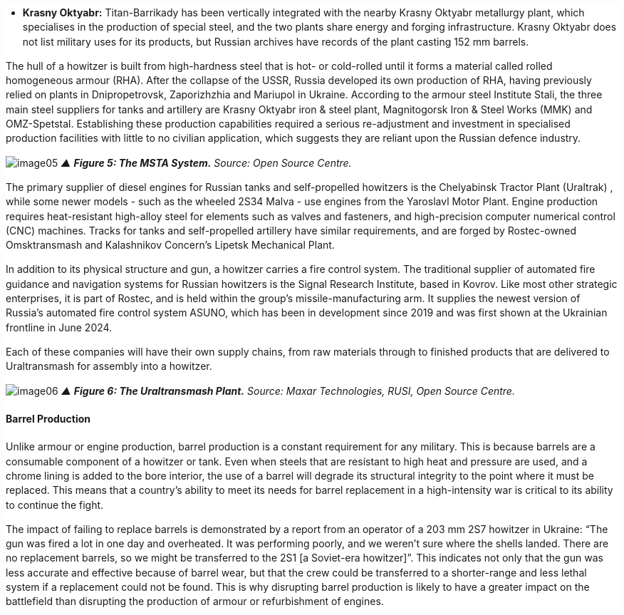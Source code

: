 - __Krasny Oktyabr:__ Titan-Barrikady has been vertically integrated with the nearby Krasny Oktyabr metallurgy plant, which specialises in the production of special steel, and the two plants share energy and forging infrastructure. Krasny Oktyabr does not list military uses for its products, but Russian archives have records of the plant casting 152 mm barrels.

The hull of a howitzer is built from high-hardness steel that is hot- or cold-rolled until it forms a material called rolled homogeneous armour (RHA). After the collapse of the USSR, Russia developed its own production of RHA, having previously relied on plants in Dnipropetrovsk, Zaporizhzhia and Mariupol in Ukraine. According to the armour steel Institute Stali, the three main steel suppliers for tanks and artillery are Krasny Oktyabr iron & steel plant, Magnitogorsk Iron & Steel Works (MMK) and OMZ-Spetstal. Establishing these production capabilities required a serious re-adjustment and investment in specialised production facilities with little to no civilian application, which suggests they are reliant upon the Russian defence industry.

![image05](https://i.imgur.com/eOLAPWz.png)
_▲ __Figure 5: The MSTA System.__ Source: Open Source Centre._

The primary supplier of diesel engines for Russian tanks and self-propelled howitzers is the Chelyabinsk Tractor Plant (Uraltrak) , while some newer models - such as the wheeled 2S34 Malva - use engines from the Yaroslavl Motor Plant. Engine production requires heat-resistant high-alloy steel for elements such as valves and fasteners, and high-precision computer numerical control (CNC) machines. Tracks for tanks and self-propelled artillery have similar requirements, and are forged by Rostec-owned Omsktransmash and Kalashnikov Concern’s Lipetsk Mechanical Plant.

In addition to its physical structure and gun, a howitzer carries a fire control system. The traditional supplier of automated fire guidance and navigation systems for Russian howitzers is the Signal Research Institute, based in Kovrov. Like most other strategic enterprises, it is part of Rostec, and is held within the group’s missile-manufacturing arm. It supplies the newest version of Russia’s automated fire control system ASUNO, which has been in development since 2019 and was first shown at the Ukrainian frontline in June 2024.

Each of these companies will have their own supply chains, from raw materials through to finished products that are delivered to Uraltransmash for assembly into a howitzer.

![image06](https://i.imgur.com/oms9w4G.png)
_▲ __Figure 6: The Uraltransmash Plant.__ Source: Maxar Technologies, RUSI, Open Source Centre._

#### Barrel Production

Unlike armour or engine production, barrel production is a constant requirement for any military. This is because barrels are a consumable component of a howitzer or tank. Even when steels that are resistant to high heat and pressure are used, and a chrome lining is added to the bore interior, the use of a barrel will degrade its structural integrity to the point where it must be replaced. This means that a country’s ability to meet its needs for barrel replacement in a high-intensity war is critical to its ability to continue the fight.

The impact of failing to replace barrels is demonstrated by a report from an operator of a 203 mm 2S7 howitzer in Ukraine: “The gun was fired a lot in one day and overheated. It was performing poorly, and we weren’t sure where the shells landed. There are no replacement barrels, so we might be transferred to the 2S1 [a Soviet-era howitzer]”. This indicates not only that the gun was less accurate and effective because of barrel wear, but that the crew could be transferred to a shorter-range and less lethal system if a replacement could not be found. This is why disrupting barrel production is likely to have a greater impact on the battlefield than disrupting the production of armour or refurbishment of engines.
